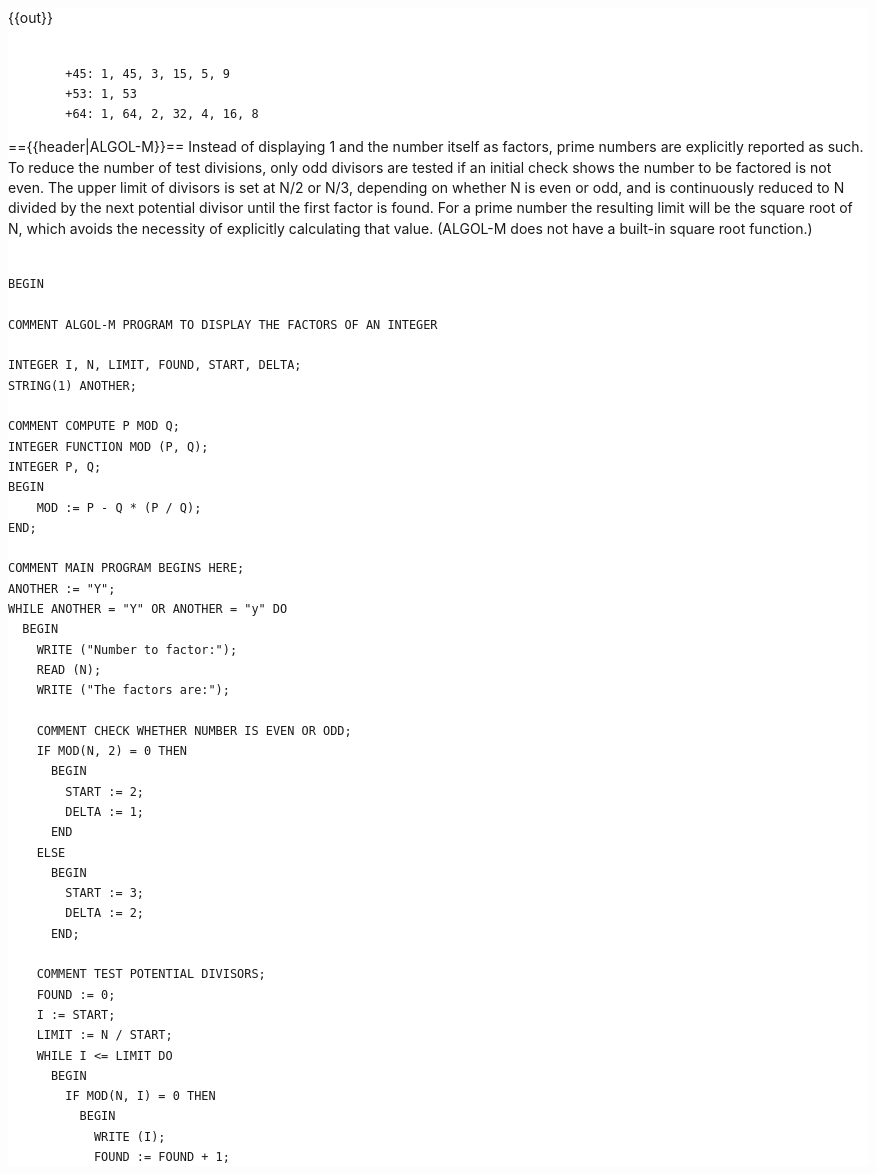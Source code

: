 {{out}}

```txt

        +45: 1, 45, 3, 15, 5, 9
        +53: 1, 53
        +64: 1, 64, 2, 32, 4, 16, 8

```


=={{header|ALGOL-M}}==
Instead of displaying 1 and the number itself as factors, prime numbers are explicitly reported as such. To reduce the number of test divisions, only odd divisors are tested if an initial check shows the number to be factored is not even. The upper limit of divisors is set at N/2 or N/3, depending on whether N is even or odd, and is continuously reduced to N divided by the next potential divisor until the first factor is found. For a prime number the resulting limit will be the square root of N, which avoids the necessity of explicitly calculating that value. (ALGOL-M does not have a built-in square root function.)

```algol

BEGIN

COMMENT ALGOL-M PROGRAM TO DISPLAY THE FACTORS OF AN INTEGER

INTEGER I, N, LIMIT, FOUND, START, DELTA;
STRING(1) ANOTHER;

COMMENT COMPUTE P MOD Q;
INTEGER FUNCTION MOD (P, Q);
INTEGER P, Q;
BEGIN
    MOD := P - Q * (P / Q);
END;

COMMENT MAIN PROGRAM BEGINS HERE;
ANOTHER := "Y";
WHILE ANOTHER = "Y" OR ANOTHER = "y" DO
  BEGIN
    WRITE ("Number to factor:");
    READ (N);
    WRITE ("The factors are:");

    COMMENT CHECK WHETHER NUMBER IS EVEN OR ODD;
    IF MOD(N, 2) = 0 THEN
      BEGIN
        START := 2;
        DELTA := 1;
      END
    ELSE
      BEGIN
        START := 3;
        DELTA := 2;
      END;

    COMMENT TEST POTENTIAL DIVISORS;
    FOUND := 0;
    I := START;
    LIMIT := N / START;
    WHILE I <= LIMIT DO
      BEGIN
        IF MOD(N, I) = 0 THEN
          BEGIN
            WRITE (I);
            FOUND := FOUND + 1;
```